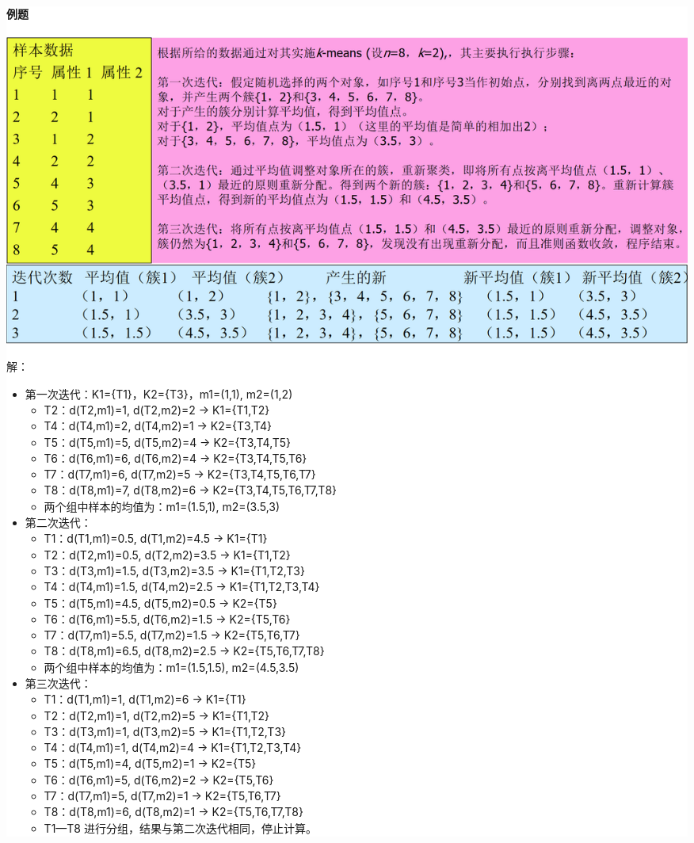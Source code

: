 #### 例题

![image-20240414220446474](./数据挖掘.assets/image-20240414220446474.png)

解：

- 第一次迭代：K1={T1}，K2={T3}，m1=(1,1), m2=(1,2)
  - T2：d(T2,m1)=1, d(T2,m2)=2 → K1={T1,T2}
  - T4：d(T4,m1)=2, d(T4,m2)=1 → K2={T3,T4}
  - T5：d(T5,m1)=5, d(T5,m2)=4 → K2={T3,T4,T5}
  - T6：d(T6,m1)=6, d(T6,m2)=4 → K2={T3,T4,T5,T6}
  - T7：d(T7,m1)=6, d(T7,m2)=5 → K2={T3,T4,T5,T6,T7}
  - T8：d(T8,m1)=7, d(T8,m2)=6 → K2={T3,T4,T5,T6,T7,T8}
  - 两个组中样本的均值为：m1=(1.5,1), m2=(3.5,3)
- 第二次迭代：
  - T1：d(T1,m1)=0.5, d(T1,m2)=4.5 → K1={T1}
  - T2：d(T2,m1)=0.5, d(T2,m2)=3.5 → K1={T1,T2}
  - T3：d(T3,m1)=1.5, d(T3,m2)=3.5 → K1={T1,T2,T3}
  - T4：d(T4,m1)=1.5, d(T4,m2)=2.5 → K1={T1,T2,T3,T4}
  - T5：d(T5,m1)=4.5, d(T5,m2)=0.5 → K2={T5}
  - T6：d(T6,m1)=5.5, d(T6,m2)=1.5 → K2={T5,T6}
  - T7：d(T7,m1)=5.5, d(T7,m2)=1.5 → K2={T5,T6,T7}
  - T8：d(T8,m1)=6.5, d(T8,m2)=2.5 → K2={T5,T6,T7,T8}
  - 两个组中样本的均值为：m1=(1.5,1.5), m2=(4.5,3.5)
- 第三次迭代：
  - T1：d(T1,m1)=1, d(T1,m2)=6 → K1={T1}
  - T2：d(T2,m1)=1, d(T2,m2)=5 → K1={T1,T2}
  - T3：d(T3,m1)=1, d(T3,m2)=5 → K1={T1,T2,T3}
  - T4：d(T4,m1)=1, d(T4,m2)=4 → K1={T1,T2,T3,T4}
  - T5：d(T5,m1)=4, d(T5,m2)=1 → K2={T5}
  - T6：d(T6,m1)=5, d(T6,m2)=2 → K2={T5,T6}
  - T7：d(T7,m1)=5, d(T7,m2)=1 → K2={T5,T6,T7}
  - T8：d(T8,m1)=6, d(T8,m2)=1 → K2={T5,T6,T7,T8}
  - T1—T8 进行分组，结果与第二次迭代相同，停止计算。
